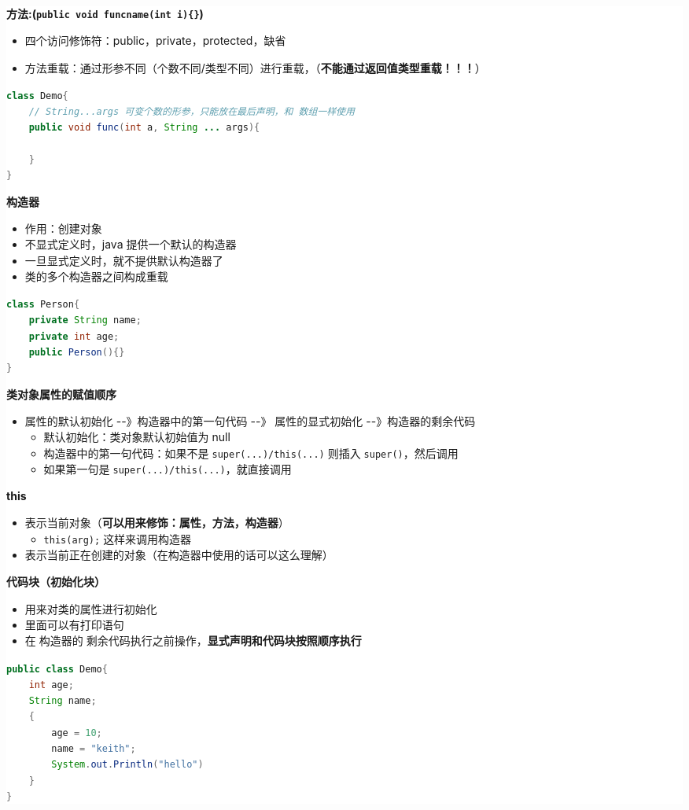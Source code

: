 

**方法:(`public void funcname(int i){}`)**

* 四个访问修饰符：public，private，protected，缺省

* 方法重载：通过形参不同（个数不同/类型不同）进行重载，（**不能通过返回值类型重载！！！**）

```java
class Demo{
    // String...args 可变个数的形参，只能放在最后声明，和 数组一样使用
    public void func(int a, String ... args){
        
    }
}
```



**构造器**

* 作用：创建对象
* 不显式定义时，java 提供一个默认的构造器
* 一旦显式定义时，就不提供默认构造器了
* 类的多个构造器之间构成重载

```java
class Person{
    private String name;
    private int age;
	public Person(){} 
}
```



**类对象属性的赋值顺序**

* 属性的默认初始化 --》构造器中的第一句代码 --》 属性的显式初始化 --》构造器的剩余代码
  * 默认初始化：类对象默认初始值为 null
  * 构造器中的第一句代码：如果不是 `super(...)/this(...)` 则插入 `super()`，然后调用
  * 如果第一句是 `super(...)/this(...)`，就直接调用

**this**

* 表示当前对象（**可以用来修饰：属性，方法，构造器**）
  * `this(arg);` 这样来调用构造器
* 表示当前正在创建的对象（在构造器中使用的话可以这么理解）



**代码块（初始化块）**

* 用来对类的属性进行初始化
* 里面可以有打印语句
* 在 构造器的 剩余代码执行之前操作，**显式声明和代码块按照顺序执行**

```java
public class Demo{
    int age;
    String name;
    {
        age = 10;
        name = "keith";
        System.out.Println("hello")
    }
}
```
